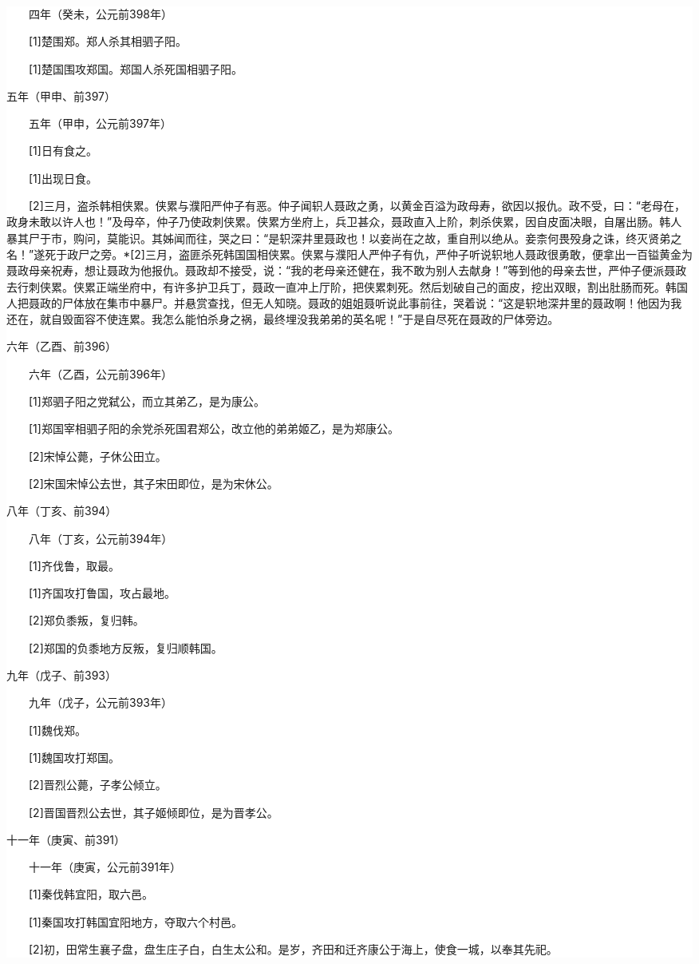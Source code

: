 　　四年（癸未，公元前398年）

　　[1]楚围郑。郑人杀其相驷子阳。

　　[1]楚国围攻郑国。郑国人杀死国相驷子阳。

五年（甲申、前397）

　　五年（甲申，公元前397年）

　　[1]日有食之。

　　[1]出现日食。

　　[2]三月，盗杀韩相侠累。侠累与濮阳严仲子有恶。仲子闻轵人聂政之勇，以黄金百溢为政母寿，欲因以报仇。政不受，曰：“老母在，政身未敢以许人也！”及母卒，仲子乃使政刺侠累。侠累方坐府上，兵卫甚众，聂政直入上阶，刺杀侠累，因自皮面决眼，自屠出肠。韩人暴其尸于市，购问，莫能识。其姊闻而往，哭之曰：“是轵深井里聂政也！以妾尚在之故，重自刑以绝从。妾柰何畏殁身之诛，终灭贤弟之名！”遂死于政尸之旁。*[2]三月，盗匪杀死韩国国相侠累。侠累与濮阳人严仲子有仇，严仲子听说轵地人聂政很勇敢，便拿出一百镒黄金为聂政母亲祝寿，想让聂政为他报仇。聂政却不接受，说：“我的老母亲还健在，我不敢为别人去献身！”等到他的母亲去世，严仲子便派聂政去行刺侠累。侠累正端坐府中，有许多护卫兵丁，聂政一直冲上厅阶，把侠累刺死。然后划破自己的面皮，挖出双眼，割出肚肠而死。韩国人把聂政的尸体放在集市中暴尸。并悬赏查找，但无人知晓。聂政的姐姐聂听说此事前往，哭着说：“这是轵地深井里的聂政啊！他因为我还在，就自毁面容不使连累。我怎么能怕杀身之祸，最终埋没我弟弟的英名呢！”于是自尽死在聂政的尸体旁边。

六年（乙酉、前396）

　　六年（乙酉，公元前396年）

　　[1]郑驷子阳之党弑公，而立其弟乙，是为康公。

　　[1]郑国宰相驷子阳的余党杀死国君郑公，改立他的弟弟姬乙，是为郑康公。

　　[2]宋悼公薨，子休公田立。

　　[2]宋国宋悼公去世，其子宋田即位，是为宋休公。

八年（丁亥、前394）

　　八年（丁亥，公元前394年）

　　[1]齐伐鲁，取最。

　　[1]齐国攻打鲁国，攻占最地。

　　[2]郑负黍叛，复归韩。

　　[2]郑国的负黍地方反叛，复归顺韩国。

九年（戊子、前393）

　　九年（戊子，公元前393年）

　　[1]魏伐郑。

　　[1]魏国攻打郑国。

　　[2]晋烈公薨，子孝公倾立。

　　[2]晋国晋烈公去世，其子姬倾即位，是为晋孝公。

十一年（庚寅、前391）

　　十一年（庚寅，公元前391年）

　　[1]秦伐韩宜阳，取六邑。

　　[1]秦国攻打韩国宜阳地方，夺取六个村邑。

　　[2]初，田常生襄子盘，盘生庄子白，白生太公和。是岁，齐田和迁齐康公于海上，使食一城，以奉其先祀。
